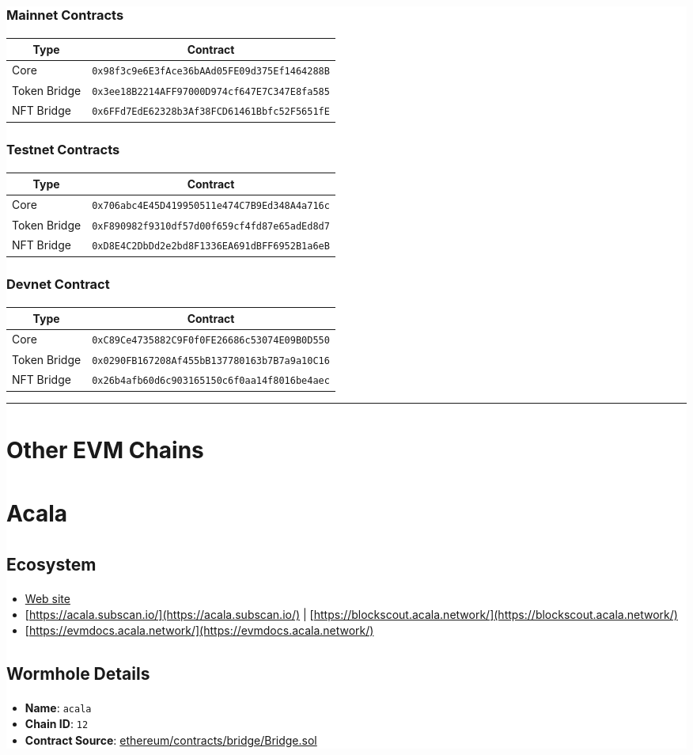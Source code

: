 ### Mainnet Contracts

|Type|Contract|
|----|--------|
|Core|`0x98f3c9e6E3fAce36bAAd05FE09d375Ef1464288B`|
|Token Bridge|`0x3ee18B2214AFF97000D974cf647E7C347E8fa585`|
|NFT Bridge|`0x6FFd7EdE62328b3Af38FCD61461Bbfc52F5651fE`|

### Testnet Contracts

|Type|Contract|
|----|--------|
|Core|`0x706abc4E45D419950511e474C7B9Ed348A4a716c`|
|Token Bridge|`0xF890982f9310df57d00f659cf4fd87e65adEd8d7`|
|NFT Bridge|`0xD8E4C2DbDd2e2bd8F1336EA691dBFF6952B1a6eB`|

### Devnet Contract

|Type|Contract|
|----|--------|
|Core|`0xC89Ce4735882C9F0f0FE26686c53074E09B0D550`|
|Token Bridge|`0x0290FB167208Af455bB137780163b7B7a9a10C16`|
|NFT Bridge|`0x26b4afb60d6c903165150c6f0aa14f8016be4aec`|
  



---

# Other EVM Chains



# Acala

## Ecosystem

- [Web site](https://acala.network/)
- [https://acala.subscan.io/](https://acala.subscan.io/) | [https://blockscout.acala.network/](https://blockscout.acala.network/)
- [https://evmdocs.acala.network/](https://evmdocs.acala.network/)

## Wormhole Details

- **Name**: `acala`
- **Chain ID**: `12`
- **Contract Source**: [ethereum/contracts/bridge/Bridge.sol](https://github.com/wormhole-foundation/wormhole/blob/main/ethereum/contracts/bridge/Bridge.sol)
